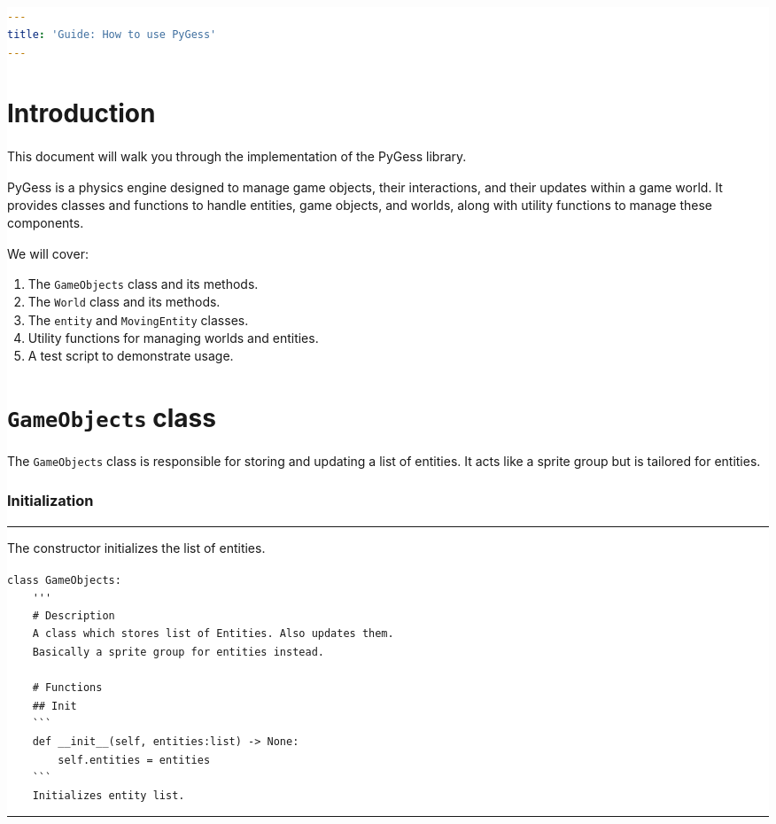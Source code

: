 ```yaml
---
title: 'Guide: How to use PyGess'
---
```

# Introduction

This document will walk you through the implementation of the PyGess library.

PyGess is a physics engine designed to manage game objects, their interactions, and their updates within a game world. It provides classes and functions to handle entities, game objects, and worlds, along with utility functions to manage these components.

We will cover:

1. The <SwmToken path="/pygess/physics.py" pos="10:2:2" line-data="class GameObjects:">`GameObjects`</SwmToken> class and its methods.
2. The <SwmToken path="/pygess/physics.py" pos="52:2:2" line-data="class World:">`World`</SwmToken> class and its methods.
3. The <SwmToken path="/pygess/physics.py" pos="22:3:3" line-data="    Initializes entity list.">`entity`</SwmToken> and <SwmToken path="/pygess/entity.py" pos="70:2:2" line-data="class MovingEntity(Entity):">`MovingEntity`</SwmToken> classes.
4. Utility functions for managing worlds and entities.
5. A test script to demonstrate usage.

# <SwmToken path="/pygess/physics.py" pos="10:2:2" line-data="class GameObjects:">`GameObjects`</SwmToken> class

The <SwmToken path="/pygess/physics.py" pos="10:2:2" line-data="class GameObjects:">`GameObjects`</SwmToken> class is responsible for storing and updating a list of entities. It acts like a sprite group but is tailored for entities.

### Initialization

<SwmSnippet path="/pygess/physics.py" line="10">

---

The constructor initializes the list of entities.

````
class GameObjects:
    '''
    # Description
    A class which stores list of Entities. Also updates them.
    Basically a sprite group for entities instead.
    
    # Functions
    ## Init
    ```
    def __init__(self, entities:list) -> None:
        self.entities = entities
    ```
    Initializes entity list.
````

---